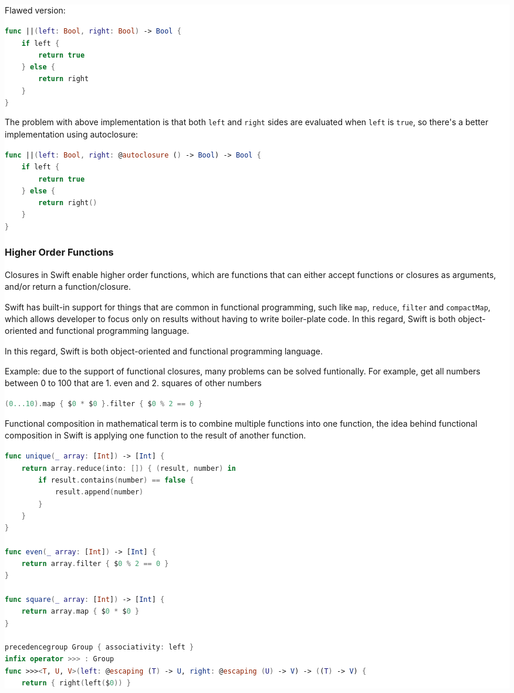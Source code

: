 Flawed version:

```swift
func ||(left: Bool, right: Bool) -> Bool {
    if left {
        return true
    } else {
        return right
    }
}
```

The problem with above implementation is that both `left` and `right` sides are evaluated when `left` is `true`, so there's a better implementation using autoclosure:

```swift
func ||(left: Bool, right: @autoclosure () -> Bool) -> Bool {
    if left {
        return true
    } else {
        return right()
    }
}
```

### Higher Order Functions

Closures in Swift enable higher order functions, which are functions that can either accept functions or closures as arguments, and/or return a function/closure.

Swift has built-in support for things that are common in functional programming, such like `map`, `reduce`, `filter` and `compactMap`, which allows developer to focus only on results without having to write boiler-plate code. In this regard, Swift is both object-oriented and functional programming language.

In this regard, Swift is both object-oriented and functional programming language.

Example: due to the support of functional closures, many problems can be solved funtionally. For example, get all numbers between 0 to 100 that are 1. even and 2. squares of other numbers

```swift
(0...10).map { $0 * $0 }.filter { $0 % 2 == 0 }
```

Functional composition in mathematical term is to combine multiple functions into one function, the idea behind functional composition in Swift is applying one function to the result of another function.

```swift
func unique(_ array: [Int]) -> [Int] {
    return array.reduce(into: []) { (result, number) in
        if result.contains(number) == false {
            result.append(number)
        }
    }
}

func even(_ array: [Int]) -> [Int] {
    return array.filter { $0 % 2 == 0 }
}

func square(_ array: [Int]) -> [Int] {
    return array.map { $0 * $0 }
}

precedencegroup Group { associativity: left }
infix operator >>> : Group
func >>><T, U, V>(left: @escaping (T) -> U, right: @escaping (U) -> V) -> ((T) -> V) {
    return { right(left($0)) }
```